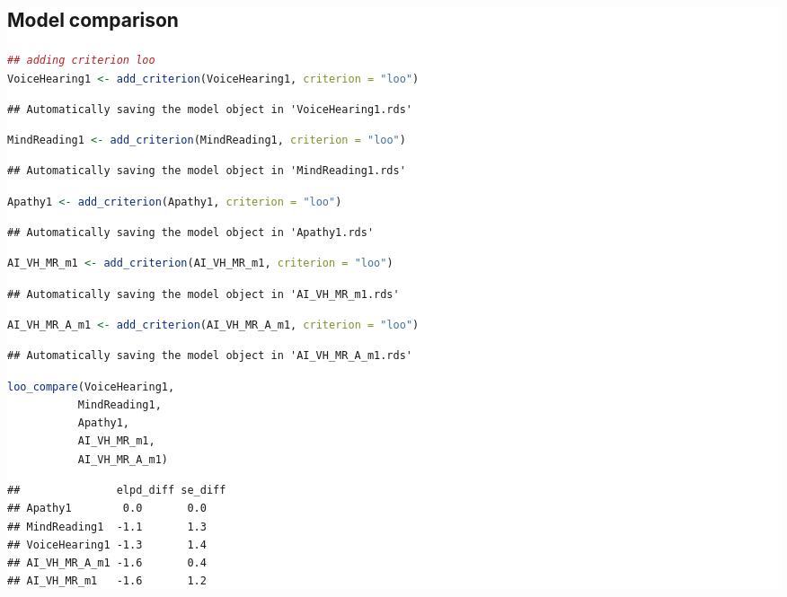 
## Model comparison

``` r
## adding criterion loo
VoiceHearing1 <- add_criterion(VoiceHearing1, criterion = "loo")
```

    ## Automatically saving the model object in 'VoiceHearing1.rds'

``` r
MindReading1 <- add_criterion(MindReading1, criterion = "loo")
```

    ## Automatically saving the model object in 'MindReading1.rds'

``` r
Apathy1 <- add_criterion(Apathy1, criterion = "loo")
```

    ## Automatically saving the model object in 'Apathy1.rds'

``` r
AI_VH_MR_m1 <- add_criterion(AI_VH_MR_m1, criterion = "loo")
```

    ## Automatically saving the model object in 'AI_VH_MR_m1.rds'

``` r
AI_VH_MR_A_m1 <- add_criterion(AI_VH_MR_A_m1, criterion = "loo")
```

    ## Automatically saving the model object in 'AI_VH_MR_A_m1.rds'

``` r
loo_compare(VoiceHearing1,
           MindReading1,
           Apathy1,
           AI_VH_MR_m1,
           AI_VH_MR_A_m1)
```

    ##               elpd_diff se_diff
    ## Apathy1        0.0       0.0   
    ## MindReading1  -1.1       1.3   
    ## VoiceHearing1 -1.3       1.4   
    ## AI_VH_MR_A_m1 -1.6       0.4   
    ## AI_VH_MR_m1   -1.6       1.2
